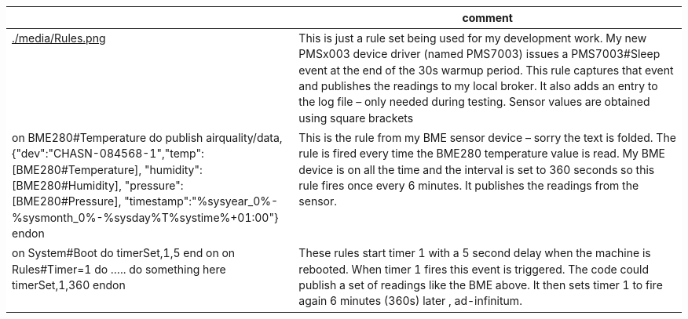 | | comment |
|----------------------------------------------------------------------------------------------------------------------------------------------------------------------------------------------------------------------------------------------|-------------------------------------------------------------------------------------------------------------------------------------------------------------------------------------------------------------------------------------------------------------------------------------------------------------------------------------------------------------------------------|
| [./media/Rules.png](./media/Rules.png)                                                                                                                                                                                                   | This is just a rule set being used for my development work. My new PMSx003 device driver (named PMS7003) issues a PMS7003\#Sleep event at the end of the 30s warmup period. This rule captures that event and publishes the readings to my local broker. It also adds an entry to the log file – only needed during testing. Sensor values are obtained using square brackets |
| on BME280\#Temperature do publish airquality/data,{"dev":"CHASN-084568-1","temp":[BME280\#Temperature], "humidity":[BME280\#Humidity], "pressure":[BME280\#Pressure], "timestamp":"%sysyear_0%-%sysmonth_0%-%sysday%T%systime%+01:00"} endon | This is the rule from my BME sensor device – sorry the text is folded. The rule is fired every time the BME280 temperature value is read. My BME device is on all the time and the interval is set to 360 seconds so this rule fires once every 6 minutes. It publishes the readings from the sensor.                                                                         |
| on System\#Boot do timerSet,1,5 end on on Rules\#Timer=1 do ….. do something here timerSet,1,360 endon                                                                                                                                       | These rules start timer 1 with a 5 second delay when the machine is rebooted. When timer 1 fires this event is triggered. The code could publish a set of readings like the BME above. It then sets timer 1 to fire again 6 minutes (360s) later , ad-infinitum.                                                                                                              |
